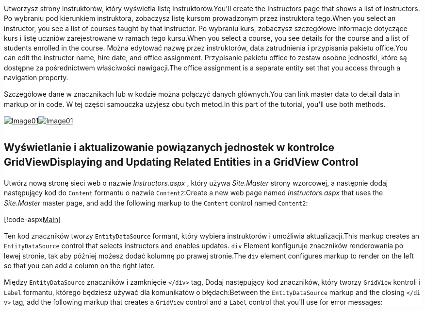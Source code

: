 <span data-ttu-id="7b92a-111">Utworzysz strony instruktorów, który wyświetla listę instruktorów.</span><span class="sxs-lookup"><span data-stu-id="7b92a-111">You'll create the Instructors page that shows a list of instructors.</span></span> <span data-ttu-id="7b92a-112">Po wybraniu pod kierunkiem instruktora, zobaczysz listę kursom prowadzonym przez instruktora tego.</span><span class="sxs-lookup"><span data-stu-id="7b92a-112">When you select an instructor, you see a list of courses taught by that instructor.</span></span> <span data-ttu-id="7b92a-113">Po wybraniu kurs, zobaczysz szczegółowe informacje dotyczące kurs i listę uczniów zarejestrowane w ramach tego kursu.</span><span class="sxs-lookup"><span data-stu-id="7b92a-113">When you select a course, you see details for the course and a list of students enrolled in the course.</span></span> <span data-ttu-id="7b92a-114">Można edytować nazwę przez instruktorów, data zatrudnienia i przypisania pakietu office.</span><span class="sxs-lookup"><span data-stu-id="7b92a-114">You can edit the instructor name, hire date, and office assignment.</span></span> <span data-ttu-id="7b92a-115">Przypisanie pakietu office to zestaw osobne jednostki, które są dostępne za pośrednictwem właściwości nawigacji.</span><span class="sxs-lookup"><span data-stu-id="7b92a-115">The office assignment is a separate entity set that you access through a navigation property.</span></span>

<span data-ttu-id="7b92a-116">Szczegółowe dane w znacznikach lub w kodzie można połączyć danych głównych.</span><span class="sxs-lookup"><span data-stu-id="7b92a-116">You can link master data to detail data in markup or in code.</span></span> <span data-ttu-id="7b92a-117">W tej części samouczka użyjesz obu tych metod.</span><span class="sxs-lookup"><span data-stu-id="7b92a-117">In this part of the tutorial, you'll use both methods.</span></span>

<span data-ttu-id="7b92a-118">[![Image01](the-entity-framework-and-aspnet-getting-started-part-4/_static/image2.png)](the-entity-framework-and-aspnet-getting-started-part-4/_static/image1.png)</span><span class="sxs-lookup"><span data-stu-id="7b92a-118">[![Image01](the-entity-framework-and-aspnet-getting-started-part-4/_static/image2.png)](the-entity-framework-and-aspnet-getting-started-part-4/_static/image1.png)</span></span>

## <a name="displaying-and-updating-related-entities-in-a-gridview-control"></a><span data-ttu-id="7b92a-119">Wyświetlanie i aktualizowanie powiązanych jednostek w kontrolce GridView</span><span class="sxs-lookup"><span data-stu-id="7b92a-119">Displaying and Updating Related Entities in a GridView Control</span></span>

<span data-ttu-id="7b92a-120">Utwórz nową stronę sieci web o nazwie *Instructors.aspx* , który używa *Site.Master* strony wzorcowej, a następnie dodaj następujący kod do `Content` formantu o nazwie `Content2`:</span><span class="sxs-lookup"><span data-stu-id="7b92a-120">Create a new web page named *Instructors.aspx* that uses the *Site.Master* master page, and add the following markup to the `Content` control named `Content2`:</span></span>

[!code-aspx[Main](the-entity-framework-and-aspnet-getting-started-part-4/samples/sample1.aspx)]

<span data-ttu-id="7b92a-121">Ten kod znaczników tworzy `EntityDataSource` formant, który wybiera instruktorów i umożliwia aktualizacji.</span><span class="sxs-lookup"><span data-stu-id="7b92a-121">This markup creates an `EntityDataSource` control that selects instructors and enables updates.</span></span> <span data-ttu-id="7b92a-122">`div` Element konfiguruje znaczników renderowania po lewej stronie, tak aby później możesz dodać kolumnę po prawej stronie.</span><span class="sxs-lookup"><span data-stu-id="7b92a-122">The `div` element configures markup to render on the left so that you can add a column on the right later.</span></span>

<span data-ttu-id="7b92a-123">Między `EntityDataSource` znaczników i zamknięcie `</div>` tag, Dodaj następujący kod znaczników, który tworzy `GridView` kontroli i `Label` formantu, którego będziesz używać dla komunikatów o błędach:</span><span class="sxs-lookup"><span data-stu-id="7b92a-123">Between the `EntityDataSource` markup and the closing `</div>` tag, add the following markup that creates a `GridView` control and a `Label` control that you'll use for error messages:</span></span>
